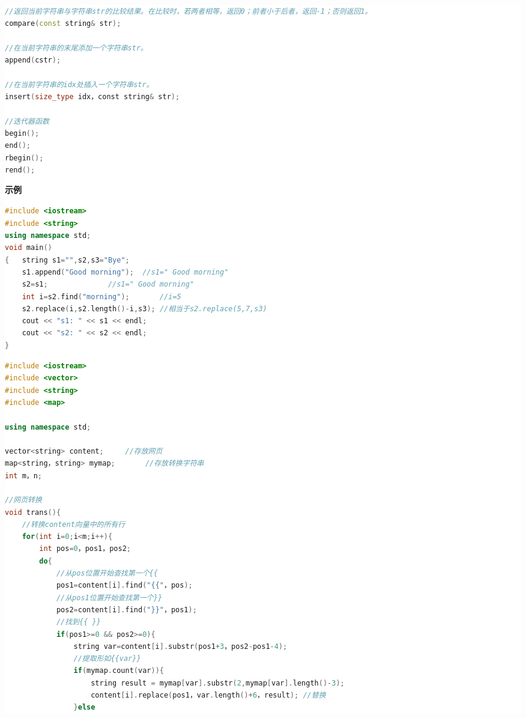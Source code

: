 ```c++
//返回当前字符串与字符串str的比较结果。在比较时，若两者相等，返回0；前者小于后者，返回-1；否则返回1。
compare(const string& str);

//在当前字符串的末尾添加一个字符串str。
append(cstr);

//在当前字符串的idx处插入一个字符串str。
insert(size_type idx，const string& str);

//迭代器函数
begin();
end();
rbegin();
rend();

```

**示例**

```c++
#include <iostream>
#include <string> 
using namespace std;
void main() 
{   string s1="",s2,s3="Bye";
    s1.append("Good morning");	//s1=" Good morning"
    s2=s1;				//s1=" Good morning"
    int i=s2.find("morning");		//i=5
    s2.replace(i,s2.length()-i,s3);	//相当于s2.replace(5,7,s3)
    cout << "s1: " << s1 << endl;
    cout << "s2: " << s2 << endl;
}

```

```c++
#include <iostream>
#include <vector>
#include <string>
#include <map>

using namespace std;

vector<string> content;		//存放网页
map<string，string> mymap;		//存放转换字符串
int m，n;

//网页转换
void trans(){
    //转换content向量中的所有行
    for(int i=0;i<m;i++){	
        int pos=0，pos1，pos2;
		do{   
      		//从pos位置开始查找第一个{{
            pos1=content[i].find("{{"，pos);
            //从pos1位置开始查找第一个}}
	    	pos2=content[i].find("}}"，pos1);
            //找到{{ }}
	    	if(pos1>=0 && pos2>=0){	
                string var=content[i].substr(pos1+3，pos2-pos1-4);
                //提取形如{{var}}
				if(mymap.count(var)){   
                    string result = mymap[var].substr(2,mymap[var].length()-3);
		    		content[i].replace(pos1，var.length()+6，result); //替换
				}else
```
